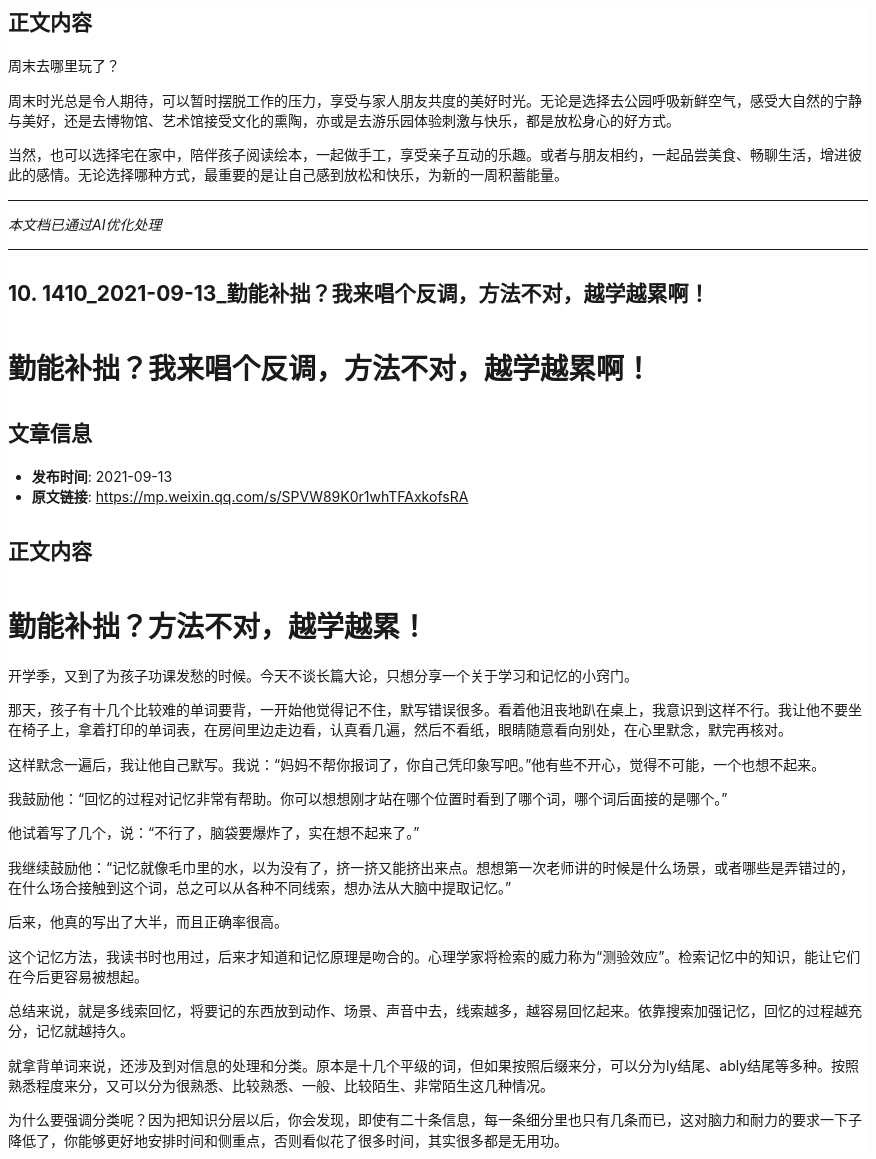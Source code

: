
## 正文内容

周末去哪里玩了？

周末时光总是令人期待，可以暂时摆脱工作的压力，享受与家人朋友共度的美好时光。无论是选择去公园呼吸新鲜空气，感受大自然的宁静与美好，还是去博物馆、艺术馆接受文化的熏陶，亦或是去游乐园体验刺激与快乐，都是放松身心的好方式。

当然，也可以选择宅在家中，陪伴孩子阅读绘本，一起做手工，享受亲子互动的乐趣。或者与朋友相约，一起品尝美食、畅聊生活，增进彼此的感情。无论选择哪种方式，最重要的是让自己感到放松和快乐，为新的一周积蓄能量。


---
*本文档已通过AI优化处理*


---


## 10. 1410_2021-09-13_勤能补拙？我来唱个反调，方法不对，越学越累啊！

# 勤能补拙？我来唱个反调，方法不对，越学越累啊！

## 文章信息
- **发布时间**: 2021-09-13
- **原文链接**: https://mp.weixin.qq.com/s/SPVW89K0r1whTFAxkofsRA


## 正文内容

# 勤能补拙？方法不对，越学越累！

开学季，又到了为孩子功课发愁的时候。今天不谈长篇大论，只想分享一个关于学习和记忆的小窍门。

那天，孩子有十几个比较难的单词要背，一开始他觉得记不住，默写错误很多。看着他沮丧地趴在桌上，我意识到这样不行。我让他不要坐在椅子上，拿着打印的单词表，在房间里边走边看，认真看几遍，然后不看纸，眼睛随意看向别处，在心里默念，默完再核对。

这样默念一遍后，我让他自己默写。我说：“妈妈不帮你报词了，你自己凭印象写吧。”他有些不开心，觉得不可能，一个也想不起来。

我鼓励他：“回忆的过程对记忆非常有帮助。你可以想想刚才站在哪个位置时看到了哪个词，哪个词后面接的是哪个。”

他试着写了几个，说：“不行了，脑袋要爆炸了，实在想不起来了。”

我继续鼓励他：“记忆就像毛巾里的水，以为没有了，挤一挤又能挤出来点。想想第一次老师讲的时候是什么场景，或者哪些是弄错过的，在什么场合接触到这个词，总之可以从各种不同线索，想办法从大脑中提取记忆。”

后来，他真的写出了大半，而且正确率很高。

这个记忆方法，我读书时也用过，后来才知道和记忆原理是吻合的。心理学家将检索的威力称为“测验效应”。检索记忆中的知识，能让它们在今后更容易被想起。

总结来说，就是多线索回忆，将要记的东西放到动作、场景、声音中去，线索越多，越容易回忆起来。依靠搜索加强记忆，回忆的过程越充分，记忆就越持久。

就拿背单词来说，还涉及到对信息的处理和分类。原本是十几个平级的词，但如果按照后缀来分，可以分为ly结尾、ably结尾等多种。按照熟悉程度来分，又可以分为很熟悉、比较熟悉、一般、比较陌生、非常陌生这几种情况。

为什么要强调分类呢？因为把知识分层以后，你会发现，即使有二十条信息，每一条细分里也只有几条而已，这对脑力和耐力的要求一下子降低了，你能够更好地安排时间和侧重点，否则看似花了很多时间，其实很多都是无用功。
